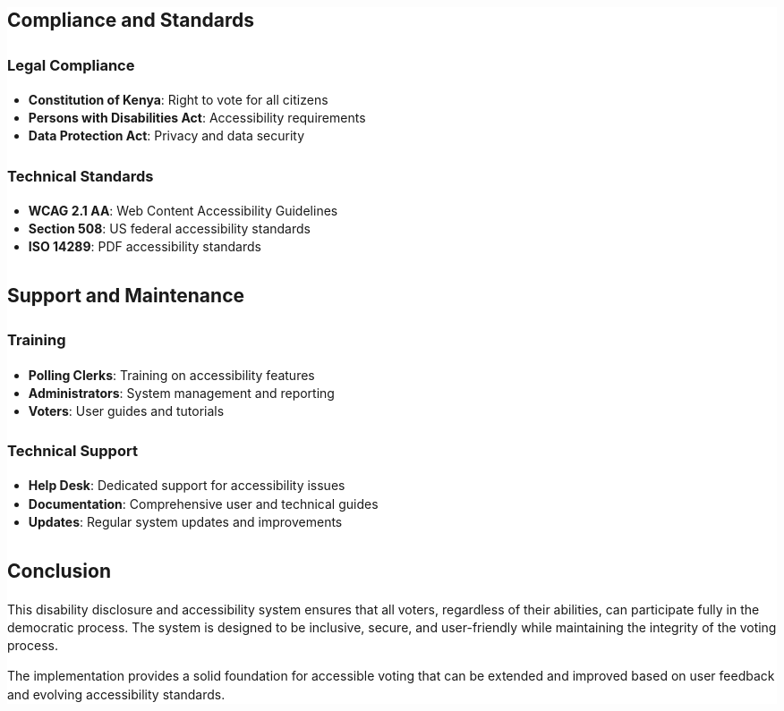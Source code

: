 ## Compliance and Standards

### Legal Compliance
- **Constitution of Kenya**: Right to vote for all citizens
- **Persons with Disabilities Act**: Accessibility requirements
- **Data Protection Act**: Privacy and data security

### Technical Standards
- **WCAG 2.1 AA**: Web Content Accessibility Guidelines
- **Section 508**: US federal accessibility standards
- **ISO 14289**: PDF accessibility standards

## Support and Maintenance

### Training
- **Polling Clerks**: Training on accessibility features
- **Administrators**: System management and reporting
- **Voters**: User guides and tutorials

### Technical Support
- **Help Desk**: Dedicated support for accessibility issues
- **Documentation**: Comprehensive user and technical guides
- **Updates**: Regular system updates and improvements

## Conclusion

This disability disclosure and accessibility system ensures that all voters, regardless of their abilities, can participate fully in the democratic process. The system is designed to be inclusive, secure, and user-friendly while maintaining the integrity of the voting process.

The implementation provides a solid foundation for accessible voting that can be extended and improved based on user feedback and evolving accessibility standards.
